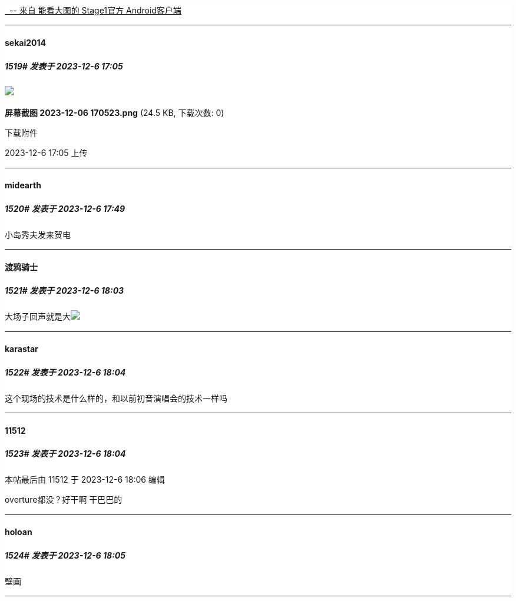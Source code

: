 [  -- 来自 能看大图的 Stage1官方 Android客户端](https://www.coolapk.com/apk/140634)

*****

####  sekai2014  
##### 1519#       发表于 2023-12-6 17:05

<img src="https://img.saraba1st.com/forum/202312/06/170536dafsi1sg99yfnsyf.png" referrerpolicy="no-referrer">

<strong>屏幕截图 2023-12-06 170523.png</strong> (24.5 KB, 下载次数: 0)

下载附件

2023-12-6 17:05 上传


*****

####  midearth  
##### 1520#       发表于 2023-12-6 17:49

小岛秀夫发来贺电


*****

####  渡鸦骑士  
##### 1521#       发表于 2023-12-6 18:03

大场子回声就是大<img src="https://static.saraba1st.com/image/smiley/face2017/009.gif" referrerpolicy="no-referrer">

*****

####  karastar  
##### 1522#       发表于 2023-12-6 18:04

这个现场的技术是什么样的，和以前初音演唱会的技术一样吗

*****

####  11512  
##### 1523#       发表于 2023-12-6 18:04

 本帖最后由 11512 于 2023-12-6 18:06 编辑 

overture都没？好干啊 干巴巴的

*****

####  holoan  
##### 1524#       发表于 2023-12-6 18:05

壁画

*****
